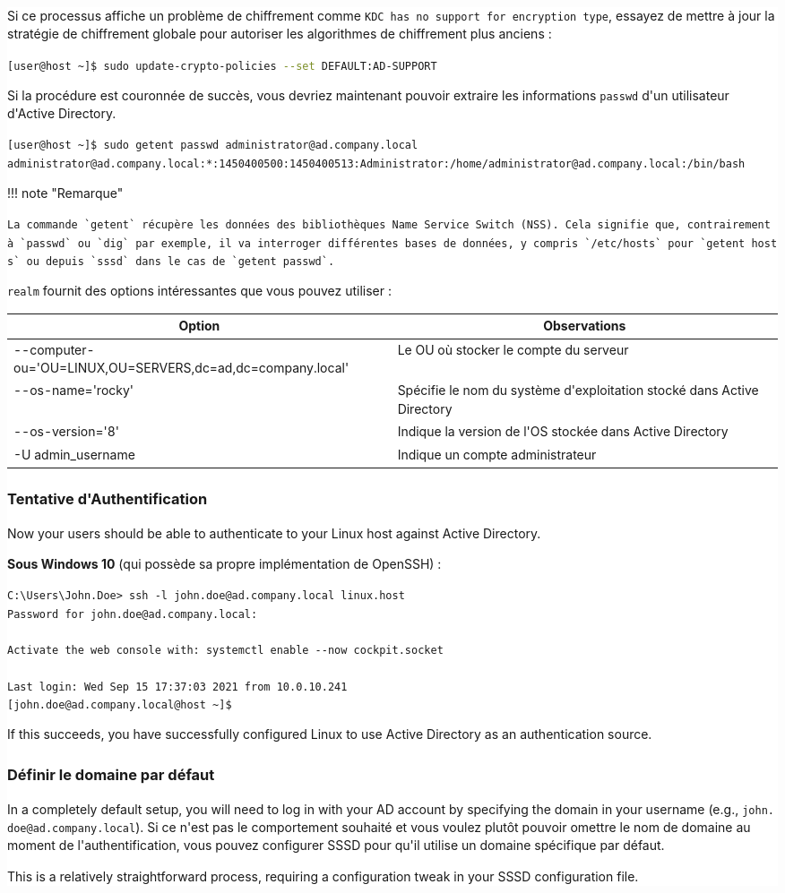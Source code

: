Si ce processus affiche un problème de chiffrement comme `KDC has no support for encryption type`, essayez de mettre à jour la stratégie de chiffrement globale pour autoriser les algorithmes de chiffrement plus anciens :

```sh
[user@host ~]$ sudo update-crypto-policies --set DEFAULT:AD-SUPPORT
```

Si la procédure est couronnée de succès, vous devriez maintenant pouvoir extraire les informations `passwd` d'un utilisateur d'Active Directory.

```sh
[user@host ~]$ sudo getent passwd administrator@ad.company.local
administrator@ad.company.local:*:1450400500:1450400513:Administrator:/home/administrator@ad.company.local:/bin/bash
```

!!! note "Remarque"

    La commande `getent` récupère les données des bibliothèques Name Service Switch (NSS). Cela signifie que, contrairement à `passwd` ou `dig` par exemple, il va interroger différentes bases de données, y compris `/etc/hosts` pour `getent hosts` ou depuis `sssd` dans le cas de `getent passwd`.

`realm` fournit des options intéressantes que vous pouvez utiliser :

| Option                                                     | Observations                                                           |
| ---------------------------------------------------------- | ---------------------------------------------------------------------- |
| --computer-ou='OU=LINUX,OU=SERVERS,dc=ad,dc=company.local' | Le OU où stocker le compte du serveur                                  |
| --os-name='rocky'                                          | Spécifie le nom du système d'exploitation stocké dans Active Directory |
| --os-version='8'                                           | Indique la version de l'OS stockée dans Active Directory               |
| -U admin_username                                          | Indique un compte administrateur                                       |

### Tentative d'Authentification

Now your users should be able to authenticate to your Linux host against Active Directory.

**Sous Windows 10** (qui possède sa propre implémentation de OpenSSH) :

```dos
C:\Users\John.Doe> ssh -l john.doe@ad.company.local linux.host
Password for john.doe@ad.company.local:

Activate the web console with: systemctl enable --now cockpit.socket

Last login: Wed Sep 15 17:37:03 2021 from 10.0.10.241
[john.doe@ad.company.local@host ~]$
```

If this succeeds, you have successfully configured Linux to use Active Directory as an authentication source.

### Définir le domaine par défaut

In a completely default setup, you will need to log in with your AD account by specifying the domain in your username (e.g., `john.doe@ad.company.local`). Si ce n'est pas le comportement souhaité et vous voulez plutôt pouvoir omettre le nom de domaine au moment de l'authentification, vous pouvez configurer SSSD pour qu'il utilise un domaine spécifique par défaut.

This is a relatively straightforward process, requiring a configuration tweak in your SSSD configuration file.
